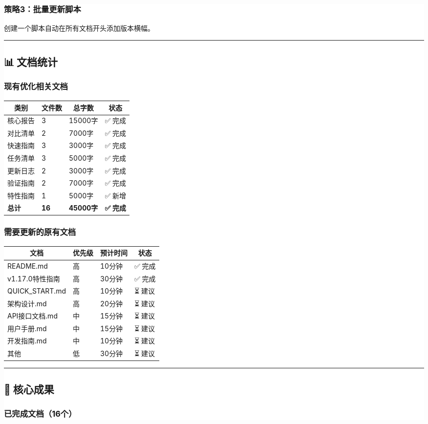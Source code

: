 ### 策略3：批量更新脚本
创建一个脚本自动在所有文档开头添加版本横幅。

---

## 📊 文档统计

### 现有优化相关文档

| 类别 | 文件数 | 总字数 | 状态 |
|------|--------|--------|------|
| 核心报告 | 3 | 15000字 | ✅ 完成 |
| 对比清单 | 2 | 7000字 | ✅ 完成 |
| 快速指南 | 3 | 3000字 | ✅ 完成 |
| 任务清单 | 3 | 5000字 | ✅ 完成 |
| 更新日志 | 2 | 3000字 | ✅ 完成 |
| 验证指南 | 2 | 7000字 | ✅ 完成 |
| 特性指南 | 1 | 5000字 | ✅ 新增 |
| **总计** | **16** | **45000字** | **✅ 完成** |

### 需要更新的原有文档

| 文档 | 优先级 | 预计时间 | 状态 |
|------|--------|----------|------|
| README.md | 高 | 10分钟 | ✅ 完成 |
| v1.17.0特性指南 | 高 | 30分钟 | ✅ 完成 |
| QUICK_START.md | 高 | 10分钟 | ⏳ 建议 |
| 架构设计.md | 高 | 20分钟 | ⏳ 建议 |
| API接口文档.md | 中 | 15分钟 | ⏳ 建议 |
| 用户手册.md | 中 | 15分钟 | ⏳ 建议 |
| 开发指南.md | 中 | 10分钟 | ⏳ 建议 |
| 其他 | 低 | 30分钟 | ⏳ 建议 |

---

## 🎉 核心成果

### 已完成文档（16个）
